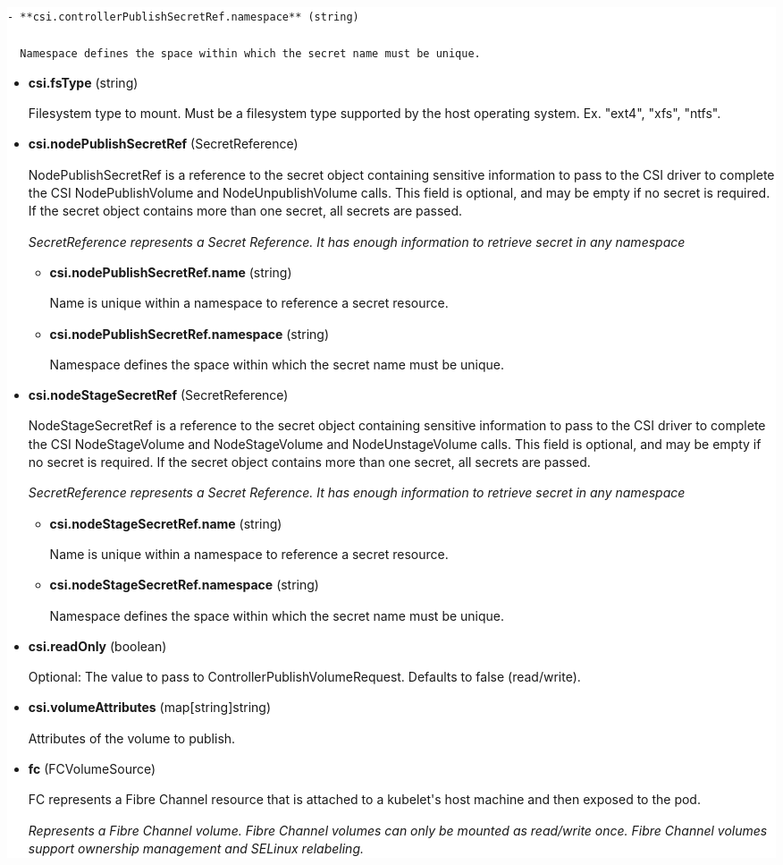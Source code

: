     - **csi.controllerPublishSecretRef.namespace** (string)

      Namespace defines the space within which the secret name must be unique.

  - **csi.fsType** (string)

    Filesystem type to mount. Must be a filesystem type supported by the host operating system. Ex. "ext4", "xfs", "ntfs".

  - **csi.nodePublishSecretRef** (SecretReference)

    NodePublishSecretRef is a reference to the secret object containing sensitive information to pass to the CSI driver to complete the CSI NodePublishVolume and NodeUnpublishVolume calls. This field is optional, and may be empty if no secret is required. If the secret object contains more than one secret, all secrets are passed.

    <a name="SecretReference"></a>
    *SecretReference represents a Secret Reference. It has enough information to retrieve secret in any namespace*

    - **csi.nodePublishSecretRef.name** (string)

      Name is unique within a namespace to reference a secret resource.

    - **csi.nodePublishSecretRef.namespace** (string)

      Namespace defines the space within which the secret name must be unique.

  - **csi.nodeStageSecretRef** (SecretReference)

    NodeStageSecretRef is a reference to the secret object containing sensitive information to pass to the CSI driver to complete the CSI NodeStageVolume and NodeStageVolume and NodeUnstageVolume calls. This field is optional, and may be empty if no secret is required. If the secret object contains more than one secret, all secrets are passed.

    <a name="SecretReference"></a>
    *SecretReference represents a Secret Reference. It has enough information to retrieve secret in any namespace*

    - **csi.nodeStageSecretRef.name** (string)

      Name is unique within a namespace to reference a secret resource.

    - **csi.nodeStageSecretRef.namespace** (string)

      Namespace defines the space within which the secret name must be unique.

  - **csi.readOnly** (boolean)

    Optional: The value to pass to ControllerPublishVolumeRequest. Defaults to false (read/write).

  - **csi.volumeAttributes** (map[string]string)

    Attributes of the volume to publish.

- **fc** (FCVolumeSource)

  FC represents a Fibre Channel resource that is attached to a kubelet's host machine and then exposed to the pod.

  <a name="FCVolumeSource"></a>
  *Represents a Fibre Channel volume. Fibre Channel volumes can only be mounted as read/write once. Fibre Channel volumes support ownership management and SELinux relabeling.*
